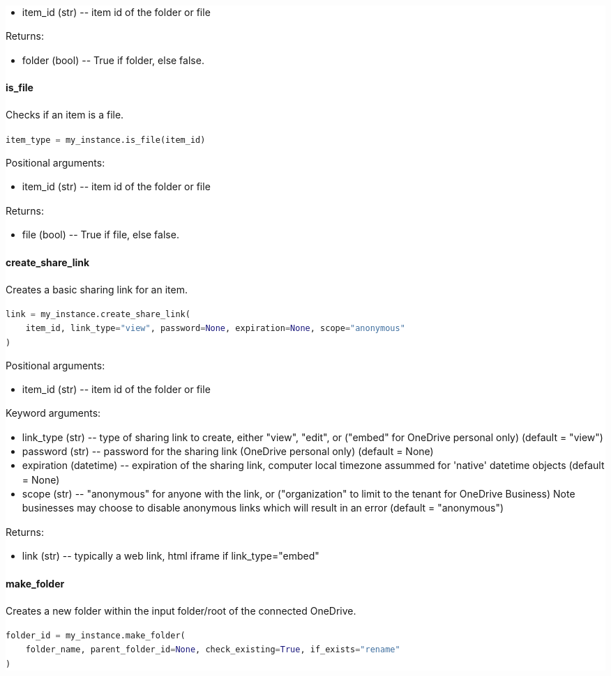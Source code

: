 * item_id (str) -- item id of the folder or file

Returns:

* folder (bool) -- True if folder, else false.

#### is_file

Checks if an item is a file.

```python
item_type = my_instance.is_file(item_id)
```

Positional arguments:

* item_id (str) -- item id of the folder or file

Returns:

* file (bool) -- True if file, else false.

#### create_share_link

Creates a basic sharing link for an item.

```python
link = my_instance.create_share_link(
    item_id, link_type="view", password=None, expiration=None, scope="anonymous"
)
```

Positional arguments:

* item_id (str) -- item id of the folder or file

Keyword arguments:

* link_type (str) -- type of sharing link to create, either "view", "edit", or ("embed" for OneDrive personal only) (default = "view")
* password (str) -- password for the sharing link (OneDrive personal only) (default = None)
* expiration (datetime) -- expiration of the sharing link, computer local timezone assummed for 'native' datetime objects (default = None)
* scope (str) -- "anonymous" for anyone with the link, or ("organization" to limit to the tenant for OneDrive Business) Note businesses may choose to disable anonymous links which will result in an error (default = "anonymous")

Returns:

* link (str) -- typically a web link, html iframe if link_type="embed"

#### make_folder

Creates a new folder within the input folder/root of the connected OneDrive.

```python
folder_id = my_instance.make_folder(
    folder_name, parent_folder_id=None, check_existing=True, if_exists="rename"
)
```
